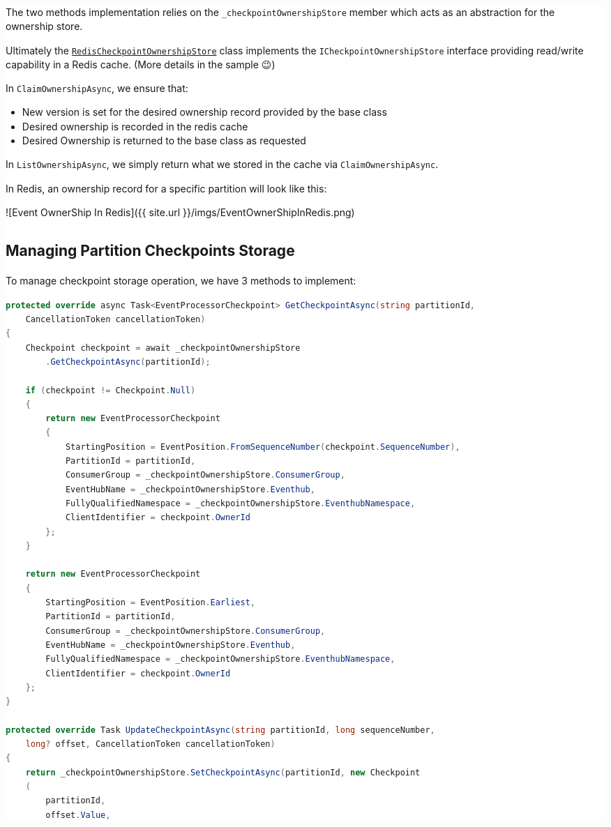 ```csharp
```

The two methods implementation relies on the `_checkpointOwnershipStore` member which acts as an abstraction for the ownership store.

Ultimately the [`RedisCheckpointOwnershipStore`](https://github.com/MissaouiChedy/BlogSamples/blob/main/AzureEventHubsEventProcessor/AzureEventHubsEventProcessor/CheckpointOwnershipStore/RedisCheckpointOwnershipStore.cs) class implements the `ICheckpointOwnershipStore` interface providing read/write capability in a Redis cache. (More details in the sample 😉)

In `ClaimOwnershipAsync`, we ensure that:
- New version is set for the desired ownership record provided by the base class
- Desired ownership is recorded in the redis cache
- Desired Ownership is returned to the base class as requested

In `ListOwnershipAsync`, we simply return what we stored in the cache via `ClaimOwnershipAsync`.

In Redis, an ownership record for a specific partition will look like this:

<div class="img-container">
  ![Event OwnerShip In Redis]({{ site.url }}/imgs/EventOwnerShipInRedis.png)
</div>

## Managing Partition Checkpoints Storage

To manage checkpoint storage operation, we have 3 methods to implement:

```csharp
protected override async Task<EventProcessorCheckpoint> GetCheckpointAsync(string partitionId,
    CancellationToken cancellationToken)
{
    Checkpoint checkpoint = await _checkpointOwnershipStore
        .GetCheckpointAsync(partitionId);

    if (checkpoint != Checkpoint.Null)
    {
        return new EventProcessorCheckpoint
        {
            StartingPosition = EventPosition.FromSequenceNumber(checkpoint.SequenceNumber),
            PartitionId = partitionId,
            ConsumerGroup = _checkpointOwnershipStore.ConsumerGroup,
            EventHubName = _checkpointOwnershipStore.Eventhub,
            FullyQualifiedNamespace = _checkpointOwnershipStore.EventhubNamespace,
            ClientIdentifier = checkpoint.OwnerId
        };
    }

    return new EventProcessorCheckpoint
    {
        StartingPosition = EventPosition.Earliest,
        PartitionId = partitionId,
        ConsumerGroup = _checkpointOwnershipStore.ConsumerGroup,
        EventHubName = _checkpointOwnershipStore.Eventhub,
        FullyQualifiedNamespace = _checkpointOwnershipStore.EventhubNamespace,
        ClientIdentifier = checkpoint.OwnerId
    };
}

protected override Task UpdateCheckpointAsync(string partitionId, long sequenceNumber,
    long? offset, CancellationToken cancellationToken)
{
    return _checkpointOwnershipStore.SetCheckpointAsync(partitionId, new Checkpoint
    (
        partitionId,
        offset.Value,
```